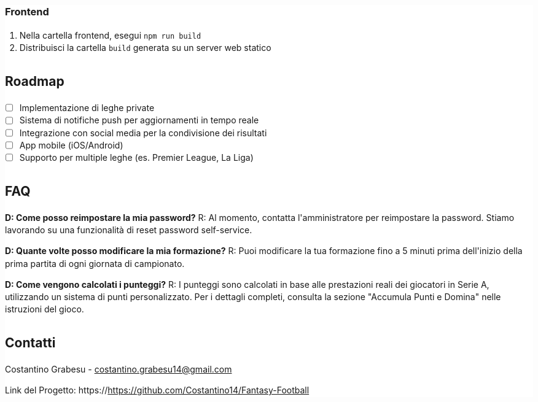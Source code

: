 ### Frontend
1. Nella cartella frontend, esegui `npm run build`
2. Distribuisci la cartella `build` generata su un server web statico

## Roadmap

- [ ] Implementazione di leghe private
- [ ] Sistema di notifiche push per aggiornamenti in tempo reale
- [ ] Integrazione con social media per la condivisione dei risultati
- [ ] App mobile (iOS/Android)
- [ ] Supporto per multiple leghe (es. Premier League, La Liga)

## FAQ

**D: Come posso reimpostare la mia password?**
R: Al momento, contatta l'amministratore per reimpostare la password. Stiamo lavorando su una funzionalità di reset password self-service.

**D: Quante volte posso modificare la mia formazione?**
R: Puoi modificare la tua formazione fino a 5 minuti prima dell'inizio della prima partita di ogni giornata di campionato.

**D: Come vengono calcolati i punteggi?**
R: I punteggi sono calcolati in base alle prestazioni reali dei giocatori in Serie A, utilizzando un sistema di punti personalizzato. Per i dettagli completi, consulta la sezione "Accumula Punti e Domina" nelle istruzioni del gioco.


## Contatti

Costantino Grabesu - costantino.grabesu14@gmail.com

Link del Progetto: https://https://github.com/Costantino14/Fantasy-Football